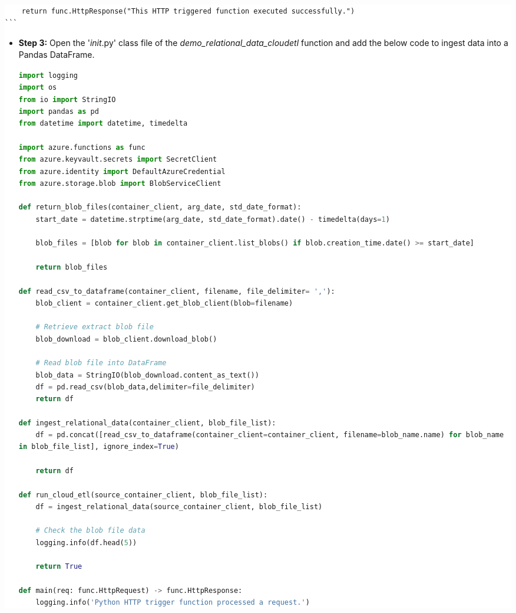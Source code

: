         return func.HttpResponse("This HTTP triggered function executed successfully.")
    ```

* **Step 3:** Open the '_init_.py' class file of the *demo_relational_data_cloudetl* function and add the below code to ingest data into a Pandas DataFrame.

    ```python
    import logging
    import os
    from io import StringIO
    import pandas as pd
    from datetime import datetime, timedelta

    import azure.functions as func
    from azure.keyvault.secrets import SecretClient
    from azure.identity import DefaultAzureCredential
    from azure.storage.blob import BlobServiceClient

    def return_blob_files(container_client, arg_date, std_date_format):
        start_date = datetime.strptime(arg_date, std_date_format).date() - timedelta(days=1)

        blob_files = [blob for blob in container_client.list_blobs() if blob.creation_time.date() >= start_date]

        return blob_files

    def read_csv_to_dataframe(container_client, filename, file_delimiter= ','):
        blob_client = container_client.get_blob_client(blob=filename)

        # Retrieve extract blob file
        blob_download = blob_client.download_blob()

        # Read blob file into DataFrame
        blob_data = StringIO(blob_download.content_as_text())
        df = pd.read_csv(blob_data,delimiter=file_delimiter)
        return df

    def ingest_relational_data(container_client, blob_file_list):
        df = pd.concat([read_csv_to_dataframe(container_client=container_client, filename=blob_name.name) for blob_name in blob_file_list], ignore_index=True)

        return df

    def run_cloud_etl(source_container_client, blob_file_list):
        df = ingest_relational_data(source_container_client, blob_file_list)

        # Check the blob file data
        logging.info(df.head(5))

        return True

    def main(req: func.HttpRequest) -> func.HttpResponse:
        logging.info('Python HTTP trigger function processed a request.')
